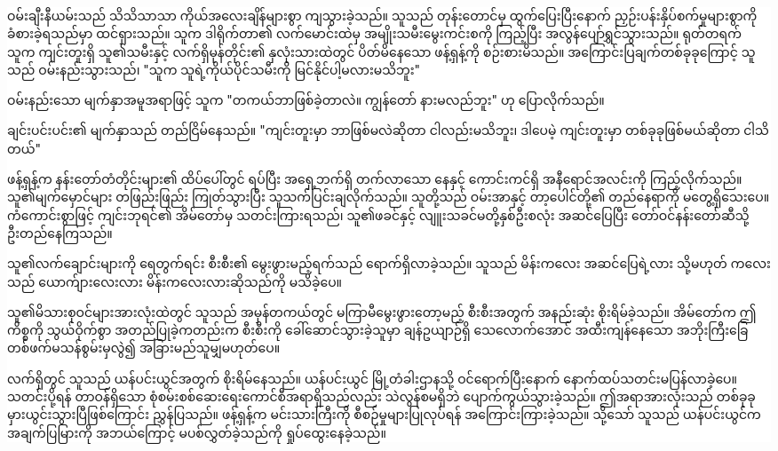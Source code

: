 ဝမ်းချီးနီယမ်းသည် သိသိသာသာ ကိုယ်အလေးချိန်များစွာ ကျသွားခဲ့သည်။ သူသည် တုန်းတောင်မှ ထွက်ပြေးပြီးနောက် ညှဉ်းပန်းနှိပ်စက်မှုများစွာကို ခံစားခဲ့ရသည်မှာ ထင်ရှားသည်။ သူက ဒါရိုက်တာ၏ လက်မောင်းထဲမှ အမျိုးသမီးမွေးကင်းစကို ကြည့်ပြီး အလွန်ပျော်ရွှင်သွားသည်။ ရုတ်တရက် သူက ကျင်းတူးရှိ သူ၏သမီးနှင့် လက်ရှိမုန်တိုင်း၏ နှလုံးသားထဲတွင် ပိတ်မိနေသော ဖန့်ရှန့်ကို စဉ်းစားမိသည်။ အကြောင်းပြချက်တစ်ခုခုကြောင့် သူသည် ဝမ်းနည်းသွားသည်၊ "သူက သူရဲ့ကိုယ်ပိုင်သမီးကို မြင်နိုင်ပါ့မလားမသိဘူး"

ဝမ်းနည်းသော မျက်နှာအမူအရာဖြင့် သူက "တကယ်ဘာဖြစ်ခဲ့တာလဲ။ ကျွန်တော် နားမလည်ဘူး" ဟု ပြောလိုက်သည်။

ချင်းပင်းပင်း၏ မျက်နှာသည် တည်ငြိမ်နေသည်။ "ကျင်းတူးမှာ ဘာဖြစ်မလဲဆိုတာ ငါလည်းမသိဘူး၊ ဒါပေမဲ့ ကျင်းတူးမှာ တစ်ခုခုဖြစ်မယ်ဆိုတာ ငါသိတယ်"

ဖန့်ရှန့်က နန်းတော်တံတိုင်းများ၏ ထိပ်ပေါ်တွင် ရပ်ပြီး အရှေ့ဘက်ရှိ တက်လာသော နေနှင့် ကောင်းကင်ရှိ အနီရောင်အလင်းကို ကြည့်လိုက်သည်။ သူ၏မျက်မှောင်များ တဖြည်းဖြည်း ကြုတ်သွားပြီး သူသက်ပြင်းချလိုက်သည်။ သူတို့သည် ဝမ်းအာနှင့် တာ့ပေါင်တို့၏ တည်နေရာကို မတွေ့ရှိသေးပေ။ ကံကောင်းစွာဖြင့် ကျင်းဘုရင်၏ အိမ်တော်မှ သတင်းကြားရသည်၊ သူ၏ဖခင်နှင့် လျူးသခင်မတို့နှစ်ဦးစလုံး အဆင်ပြေပြီး တော်ဝင်နန်းတော်ဆီသို့ ဦးတည်နေကြသည်။

သူ၏လက်ချောင်းများကို ရေတွက်ရင်း စီးစီး၏ မွေးဖွားမည့်ရက်သည် ရောက်ရှိလာခဲ့သည်။ သူသည် မိန်းကလေး အဆင်ပြေရဲ့လား သို့မဟုတ် ကလေးသည် ယောက်ျားလေးလား မိန်းကလေးလားဆိုသည်ကို မသိခဲ့ပေ။

သူ၏မိသားစုဝင်များအားလုံးထဲတွင် သူသည် အမှန်တကယ်တွင် မကြာမီမွေးဖွားတော့မည့် စီးစီးအတွက် အနည်းဆုံး စိုးရိမ်ခဲ့သည်။ အိမ်တော်က ဤကိစ္စကို သွယ်ဝိုက်စွာ အတည်ပြုခဲ့ကတည်းက စီးစီးကို ခေါ်ဆောင်သွားခဲ့သူမှာ ချန်ဥယျာဉ်ရှိ သေလောက်အောင် အထီးကျန်နေသော အဘိုးကြီးခြေတစ်ဖက်မသန်စွမ်းမှလွဲ၍ အခြားမည်သူမျှမဟုတ်ပေ။

လက်ရှိတွင် သူသည် ယန်ပင်းယွင်အတွက် စိုးရိမ်နေသည်။ ယန်ပင်းယွင် မြို့တံခါးဌာနသို့ ဝင်ရောက်ပြီးနောက် နောက်ထပ်သတင်းမပြန်လာခဲ့ပေ။ သတင်းပို့ရန် တာဝန်ရှိသော စုံစမ်းစစ်ဆေးရေးကောင်စီအရာရှိသည်လည်း သဲလွန်စမရှိဘဲ ပျောက်ကွယ်သွားခဲ့သည်။ ဤအရာအားလုံးသည် တစ်ခုခုမှားယွင်းသွားပြီဖြစ်ကြောင်း ညွှန်ပြသည်။ ဖန့်ရှန့်က မင်းသားကြီးကို စီစဉ်မှုများပြုလုပ်ရန် အကြောင်းကြားခဲ့သည်။ သို့သော် သူသည် ယန်ပင်းယွင်က အချက်ပြမြားကို အဘယ်ကြောင့် မပစ်လွှတ်ခဲ့သည်ကို ရှုပ်ထွေးနေခဲ့သည်။
